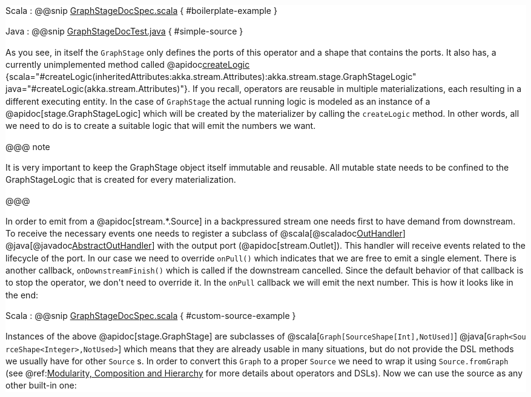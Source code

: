 Scala
:   @@snip [GraphStageDocSpec.scala](/akka-docs/src/test/scala/docs/stream/GraphStageDocSpec.scala) { #boilerplate-example }

Java
:   @@snip [GraphStageDocTest.java](/akka-docs/src/test/java/jdocs/stream/GraphStageDocTest.java) { #simple-source }

As you see, in itself the `GraphStage` only defines the ports of this operator and a shape that contains the ports.
It also has, a currently unimplemented method called @apidoc[createLogic](stage.GraphStage) {scala="#createLogic(inheritedAttributes:akka.stream.Attributes):akka.stream.stage.GraphStageLogic" java="#createLogic(akka.stream.Attributes)"}. If you recall, operators are reusable in multiple
materializations, each resulting in a different executing entity. In the case of `GraphStage` the actual running
logic is modeled as an instance of a @apidoc[stage.GraphStageLogic] which will be created by the materializer by calling
the `createLogic` method. In other words, all we need to do is to create a suitable logic that will emit the
numbers we want.

@@@ note

It is very important to keep the GraphStage object itself immutable and reusable. All mutable state needs to be
confined to the GraphStageLogic that is created for every materialization.

@@@

In order to emit from a @apidoc[stream.*.Source] in a backpressured stream one needs first to have demand from downstream.
To receive the necessary events one needs to register a subclass of @scala[@scaladoc[OutHandler](akka.stream.stage.OutHandler)] @java[@javadoc[AbstractOutHandler](akka.stream.stage.AbstractOutHandler)] with the output port
(@apidoc[stream.Outlet]). This handler will receive events related to the lifecycle of the port. In our case we need to
override `onPull()` which indicates that we are free to emit a single element. There is another callback,
`onDownstreamFinish()` which is called if the downstream cancelled. Since the default behavior of that callback is
to stop the operator, we don't need to override it. In the `onPull` callback we will emit the next number. This
is how it looks like in the end:

Scala
:   @@snip [GraphStageDocSpec.scala](/akka-docs/src/test/scala/docs/stream/GraphStageDocSpec.scala) { #custom-source-example }

Instances of the above @apidoc[stage.GraphStage] are subclasses of @scala[`Graph[SourceShape[Int],NotUsed]`] @java[`Graph<SourceShape<Integer>,NotUsed>`] which means
that they are already usable in many situations, but do not provide the DSL methods we usually have for other
`Source` s. In order to convert this `Graph` to a proper `Source` we need to wrap it using
`Source.fromGraph` (see @ref:[Modularity, Composition and Hierarchy](stream-composition.md) for more details about operators and DSLs). Now we can use the
source as any other built-in one:
